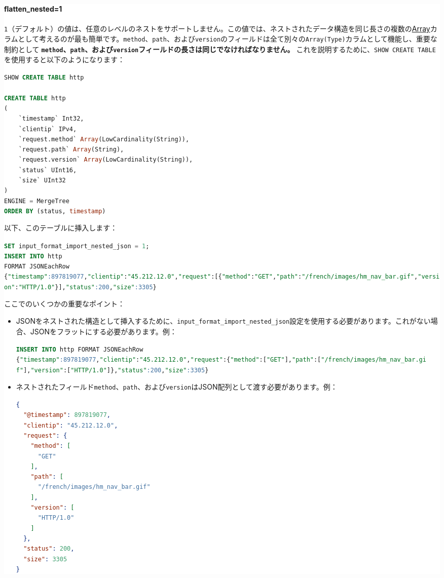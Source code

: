 #### flatten_nested=1

`1`（デフォルト）の値は、任意のレベルのネストをサポートしません。この値では、ネストされたデータ構造を同じ長さの複数の[Array](/docs/ja/sql-reference/data-types/array)カラムとして考えるのが最も簡単です。`method`、`path`、および`version`のフィールドは全て別々の`Array(Type)`カラムとして機能し、重要な制約として **`method`、`path`、および`version`フィールドの長さは同じでなければなりません。** これを説明するために、`SHOW CREATE TABLE`を使用すると以下のようになります：

```sql
SHOW CREATE TABLE http

CREATE TABLE http
(
    `timestamp` Int32,
    `clientip` IPv4,
    `request.method` Array(LowCardinality(String)),
    `request.path` Array(String),
    `request.version` Array(LowCardinality(String)),
    `status` UInt16,
    `size` UInt32
)
ENGINE = MergeTree
ORDER BY (status, timestamp)
```

以下、このテーブルに挿入します：

```sql
SET input_format_import_nested_json = 1;
INSERT INTO http
FORMAT JSONEachRow
{"timestamp":897819077,"clientip":"45.212.12.0","request":[{"method":"GET","path":"/french/images/hm_nav_bar.gif","version":"HTTP/1.0"}],"status":200,"size":3305}
```

ここでのいくつかの重要なポイント：

* JSONをネストされた構造として挿入するために、`input_format_import_nested_json`設定を使用する必要があります。これがない場合、JSONをフラットにする必要があります。例：

    ```sql
    INSERT INTO http FORMAT JSONEachRow
    {"timestamp":897819077,"clientip":"45.212.12.0","request":{"method":["GET"],"path":["/french/images/hm_nav_bar.gif"],"version":["HTTP/1.0"]},"status":200,"size":3305}
    ```
* ネストされたフィールド`method`、`path`、および`version`はJSON配列として渡す必要があります。例：

  ```json
  {
    "@timestamp": 897819077,
    "clientip": "45.212.12.0",
    "request": {
      "method": [
        "GET"
      ],
      "path": [
        "/french/images/hm_nav_bar.gif"
      ],
      "version": [
        "HTTP/1.0"
      ]
    },
    "status": 200,
    "size": 3305
  }
  ```
